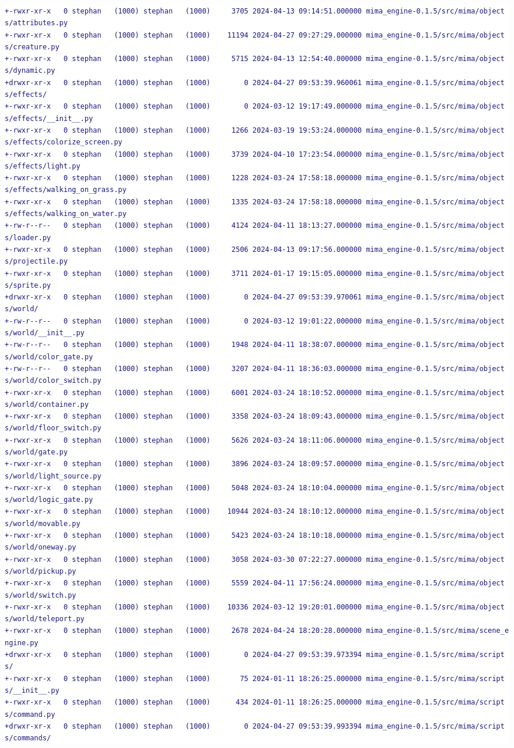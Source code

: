 ```diff
+-rwxr-xr-x   0 stephan   (1000) stephan   (1000)     3705 2024-04-13 09:14:51.000000 mima_engine-0.1.5/src/mima/objects/attributes.py
+-rwxr-xr-x   0 stephan   (1000) stephan   (1000)    11194 2024-04-27 09:27:29.000000 mima_engine-0.1.5/src/mima/objects/creature.py
+-rwxr-xr-x   0 stephan   (1000) stephan   (1000)     5715 2024-04-13 12:54:40.000000 mima_engine-0.1.5/src/mima/objects/dynamic.py
+drwxr-xr-x   0 stephan   (1000) stephan   (1000)        0 2024-04-27 09:53:39.960061 mima_engine-0.1.5/src/mima/objects/effects/
+-rwxr-xr-x   0 stephan   (1000) stephan   (1000)        0 2024-03-12 19:17:49.000000 mima_engine-0.1.5/src/mima/objects/effects/__init__.py
+-rwxr-xr-x   0 stephan   (1000) stephan   (1000)     1266 2024-03-19 19:53:24.000000 mima_engine-0.1.5/src/mima/objects/effects/colorize_screen.py
+-rwxr-xr-x   0 stephan   (1000) stephan   (1000)     3739 2024-04-10 17:23:54.000000 mima_engine-0.1.5/src/mima/objects/effects/light.py
+-rwxr-xr-x   0 stephan   (1000) stephan   (1000)     1228 2024-03-24 17:58:18.000000 mima_engine-0.1.5/src/mima/objects/effects/walking_on_grass.py
+-rwxr-xr-x   0 stephan   (1000) stephan   (1000)     1335 2024-03-24 17:58:18.000000 mima_engine-0.1.5/src/mima/objects/effects/walking_on_water.py
+-rw-r--r--   0 stephan   (1000) stephan   (1000)     4124 2024-04-11 18:13:27.000000 mima_engine-0.1.5/src/mima/objects/loader.py
+-rwxr-xr-x   0 stephan   (1000) stephan   (1000)     2506 2024-04-13 09:17:56.000000 mima_engine-0.1.5/src/mima/objects/projectile.py
+-rwxr-xr-x   0 stephan   (1000) stephan   (1000)     3711 2024-01-17 19:15:05.000000 mima_engine-0.1.5/src/mima/objects/sprite.py
+drwxr-xr-x   0 stephan   (1000) stephan   (1000)        0 2024-04-27 09:53:39.970061 mima_engine-0.1.5/src/mima/objects/world/
+-rw-r--r--   0 stephan   (1000) stephan   (1000)        0 2024-03-12 19:01:22.000000 mima_engine-0.1.5/src/mima/objects/world/__init__.py
+-rw-r--r--   0 stephan   (1000) stephan   (1000)     1948 2024-04-11 18:38:07.000000 mima_engine-0.1.5/src/mima/objects/world/color_gate.py
+-rw-r--r--   0 stephan   (1000) stephan   (1000)     3207 2024-04-11 18:36:03.000000 mima_engine-0.1.5/src/mima/objects/world/color_switch.py
+-rwxr-xr-x   0 stephan   (1000) stephan   (1000)     6001 2024-03-24 18:10:52.000000 mima_engine-0.1.5/src/mima/objects/world/container.py
+-rwxr-xr-x   0 stephan   (1000) stephan   (1000)     3358 2024-03-24 18:09:43.000000 mima_engine-0.1.5/src/mima/objects/world/floor_switch.py
+-rwxr-xr-x   0 stephan   (1000) stephan   (1000)     5626 2024-03-24 18:11:06.000000 mima_engine-0.1.5/src/mima/objects/world/gate.py
+-rwxr-xr-x   0 stephan   (1000) stephan   (1000)     3896 2024-03-24 18:09:57.000000 mima_engine-0.1.5/src/mima/objects/world/light_source.py
+-rwxr-xr-x   0 stephan   (1000) stephan   (1000)     5048 2024-03-24 18:10:04.000000 mima_engine-0.1.5/src/mima/objects/world/logic_gate.py
+-rwxr-xr-x   0 stephan   (1000) stephan   (1000)    10944 2024-03-24 18:10:12.000000 mima_engine-0.1.5/src/mima/objects/world/movable.py
+-rwxr-xr-x   0 stephan   (1000) stephan   (1000)     5423 2024-03-24 18:10:18.000000 mima_engine-0.1.5/src/mima/objects/world/oneway.py
+-rwxr-xr-x   0 stephan   (1000) stephan   (1000)     3058 2024-03-30 07:22:27.000000 mima_engine-0.1.5/src/mima/objects/world/pickup.py
+-rwxr-xr-x   0 stephan   (1000) stephan   (1000)     5559 2024-04-11 17:56:24.000000 mima_engine-0.1.5/src/mima/objects/world/switch.py
+-rwxr-xr-x   0 stephan   (1000) stephan   (1000)    10336 2024-03-12 19:20:01.000000 mima_engine-0.1.5/src/mima/objects/world/teleport.py
+-rwxr-xr-x   0 stephan   (1000) stephan   (1000)     2678 2024-04-24 18:20:28.000000 mima_engine-0.1.5/src/mima/scene_engine.py
+drwxr-xr-x   0 stephan   (1000) stephan   (1000)        0 2024-04-27 09:53:39.973394 mima_engine-0.1.5/src/mima/scripts/
+-rwxr-xr-x   0 stephan   (1000) stephan   (1000)       75 2024-01-11 18:26:25.000000 mima_engine-0.1.5/src/mima/scripts/__init__.py
+-rwxr-xr-x   0 stephan   (1000) stephan   (1000)      434 2024-01-11 18:26:25.000000 mima_engine-0.1.5/src/mima/scripts/command.py
+drwxr-xr-x   0 stephan   (1000) stephan   (1000)        0 2024-04-27 09:53:39.993394 mima_engine-0.1.5/src/mima/scripts/commands/
```